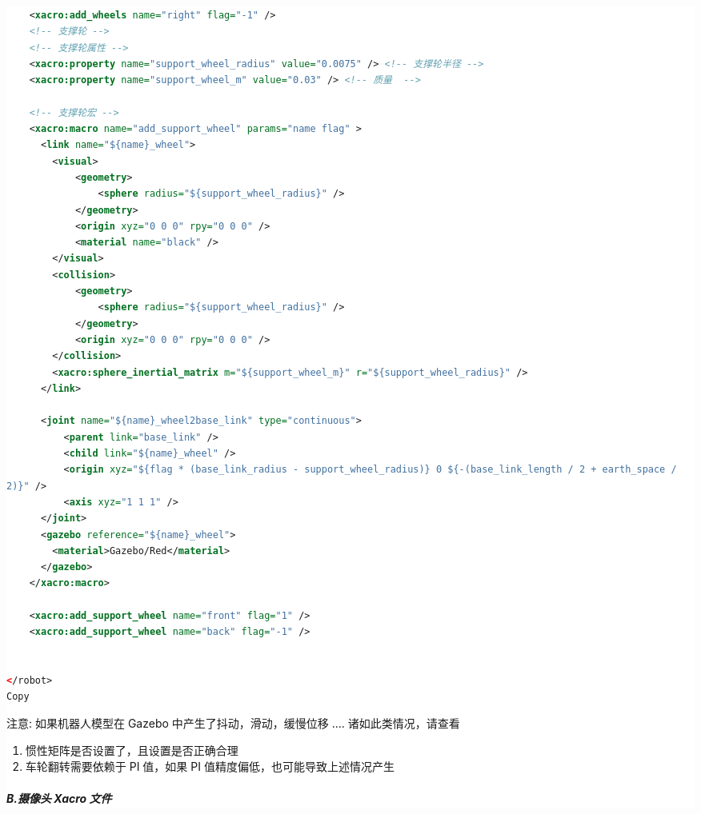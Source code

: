 ```xml
    <xacro:add_wheels name="right" flag="-1" />
    <!-- 支撑轮 -->
    <!-- 支撑轮属性 -->
    <xacro:property name="support_wheel_radius" value="0.0075" /> <!-- 支撑轮半径 -->
    <xacro:property name="support_wheel_m" value="0.03" /> <!-- 质量  -->

    <!-- 支撑轮宏 -->
    <xacro:macro name="add_support_wheel" params="name flag" >
      <link name="${name}_wheel">
        <visual>
            <geometry>
                <sphere radius="${support_wheel_radius}" />
            </geometry>
            <origin xyz="0 0 0" rpy="0 0 0" />
            <material name="black" />
        </visual>
        <collision>
            <geometry>
                <sphere radius="${support_wheel_radius}" />
            </geometry>
            <origin xyz="0 0 0" rpy="0 0 0" />
        </collision>
        <xacro:sphere_inertial_matrix m="${support_wheel_m}" r="${support_wheel_radius}" />
      </link>

      <joint name="${name}_wheel2base_link" type="continuous">
          <parent link="base_link" />
          <child link="${name}_wheel" />
          <origin xyz="${flag * (base_link_radius - support_wheel_radius)} 0 ${-(base_link_length / 2 + earth_space / 2)}" />
          <axis xyz="1 1 1" />
      </joint>
      <gazebo reference="${name}_wheel">
        <material>Gazebo/Red</material>
      </gazebo>
    </xacro:macro>

    <xacro:add_support_wheel name="front" flag="1" />
    <xacro:add_support_wheel name="back" flag="-1" />


</robot>
Copy
```

注意: 如果机器人模型在 Gazebo 中产生了抖动，滑动，缓慢位移 .... 诸如此类情况，请查看

1. 惯性矩阵是否设置了，且设置是否正确合理
2. 车轮翻转需要依赖于 PI 值，如果 PI 值精度偏低，也可能导致上述情况产生

##### B.摄像头 Xacro 文件
